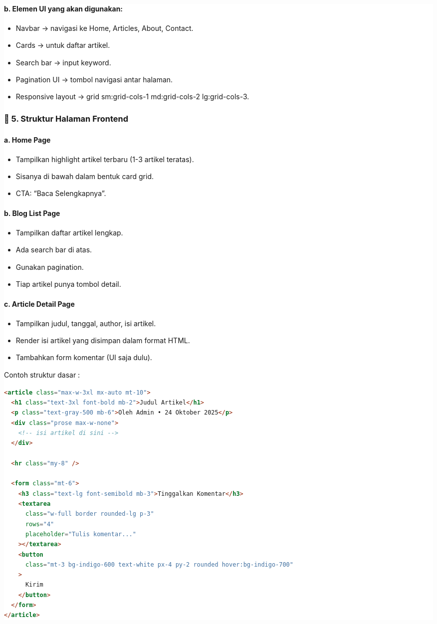 #### b. Elemen UI yang akan digunakan:

- Navbar → navigasi ke Home, Articles, About, Contact.

- Cards → untuk daftar artikel.

- Search bar → input keyword.

- Pagination UI → tombol navigasi antar halaman.

- Responsive layout → grid sm:grid-cols-1 md:grid-cols-2 lg:grid-cols-3.

### 🧱 5. Struktur Halaman Frontend

#### a. Home Page

- Tampilkan highlight artikel terbaru (1-3 artikel teratas).

- Sisanya di bawah dalam bentuk card grid.

- CTA: “Baca Selengkapnya”.

#### b. Blog List Page

- Tampilkan daftar artikel lengkap.

- Ada search bar di atas.

- Gunakan pagination.

- Tiap artikel punya tombol detail.

#### c. Article Detail Page

- Tampilkan judul, tanggal, author, isi artikel.

- Render isi artikel yang disimpan dalam format HTML.

- Tambahkan form komentar (UI saja dulu).

Contoh struktur dasar :

```html
<article class="max-w-3xl mx-auto mt-10">
  <h1 class="text-3xl font-bold mb-2">Judul Artikel</h1>
  <p class="text-gray-500 mb-6">Oleh Admin • 24 Oktober 2025</p>
  <div class="prose max-w-none">
    <!-- isi artikel di sini -->
  </div>

  <hr class="my-8" />

  <form class="mt-6">
    <h3 class="text-lg font-semibold mb-3">Tinggalkan Komentar</h3>
    <textarea
      class="w-full border rounded-lg p-3"
      rows="4"
      placeholder="Tulis komentar..."
    ></textarea>
    <button
      class="mt-3 bg-indigo-600 text-white px-4 py-2 rounded hover:bg-indigo-700"
    >
      Kirim
    </button>
  </form>
</article>
```
